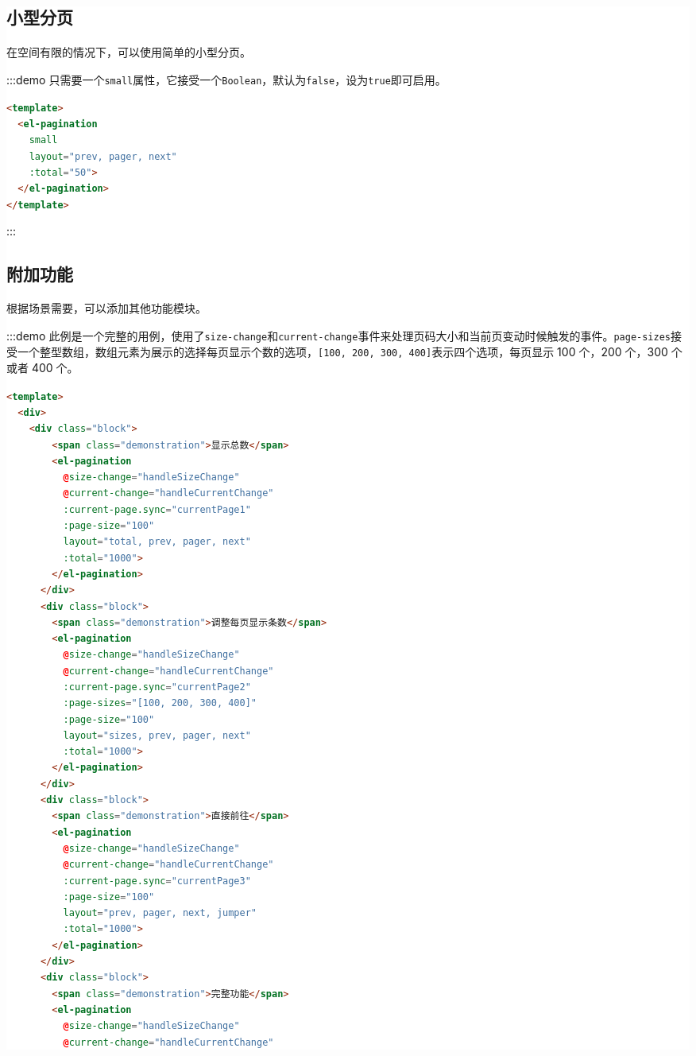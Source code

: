 ## 小型分页

在空间有限的情况下，可以使用简单的小型分页。

:::demo 只需要一个`small`属性，它接受一个`Boolean`，默认为`false`，设为`true`即可启用。
```html
<template>
  <el-pagination
    small
    layout="prev, pager, next"
    :total="50">
  </el-pagination>
</template>
```
:::

## 附加功能

根据场景需要，可以添加其他功能模块。

:::demo 此例是一个完整的用例，使用了`size-change`和`current-change`事件来处理页码大小和当前页变动时候触发的事件。`page-sizes`接受一个整型数组，数组元素为展示的选择每页显示个数的选项，`[100, 200, 300, 400]`表示四个选项，每页显示 100 个，200 个，300 个或者 400 个。

```html
<template>
  <div>
    <div class="block">
        <span class="demonstration">显示总数</span>
        <el-pagination
          @size-change="handleSizeChange"
          @current-change="handleCurrentChange"
          :current-page.sync="currentPage1"
          :page-size="100"
          layout="total, prev, pager, next"
          :total="1000">
        </el-pagination>
      </div>
      <div class="block">
        <span class="demonstration">调整每页显示条数</span>
        <el-pagination
          @size-change="handleSizeChange"
          @current-change="handleCurrentChange"
          :current-page.sync="currentPage2"
          :page-sizes="[100, 200, 300, 400]"
          :page-size="100"
          layout="sizes, prev, pager, next"
          :total="1000">
        </el-pagination>
      </div>
      <div class="block">
        <span class="demonstration">直接前往</span>
        <el-pagination
          @size-change="handleSizeChange"
          @current-change="handleCurrentChange"
          :current-page.sync="currentPage3"
          :page-size="100"
          layout="prev, pager, next, jumper"
          :total="1000">
        </el-pagination>
      </div>
      <div class="block">
        <span class="demonstration">完整功能</span>
        <el-pagination
          @size-change="handleSizeChange"
          @current-change="handleCurrentChange"
```